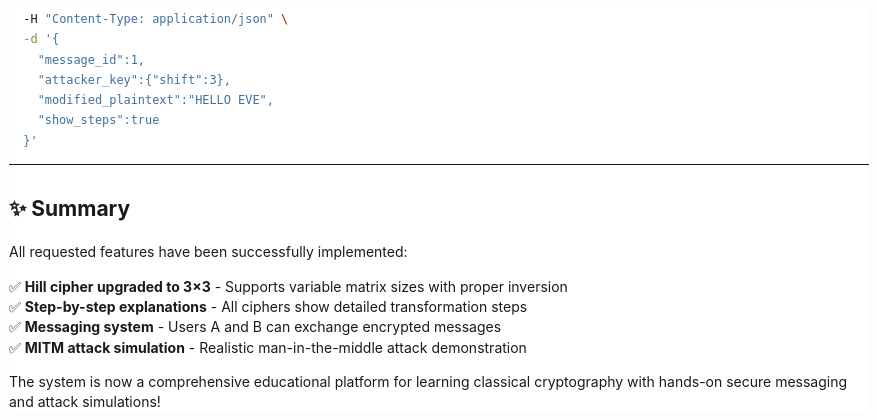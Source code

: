 ```bash
  -H "Content-Type: application/json" \
  -d '{
    "message_id":1,
    "attacker_key":{"shift":3},
    "modified_plaintext":"HELLO EVE",
    "show_steps":true
  }'
```

---

## ✨ Summary

All requested features have been successfully implemented:

✅ **Hill cipher upgraded to 3×3** - Supports variable matrix sizes with proper inversion  
✅ **Step-by-step explanations** - All ciphers show detailed transformation steps  
✅ **Messaging system** - Users A and B can exchange encrypted messages  
✅ **MITM attack simulation** - Realistic man-in-the-middle attack demonstration  

The system is now a comprehensive educational platform for learning classical cryptography with hands-on secure messaging and attack simulations!
